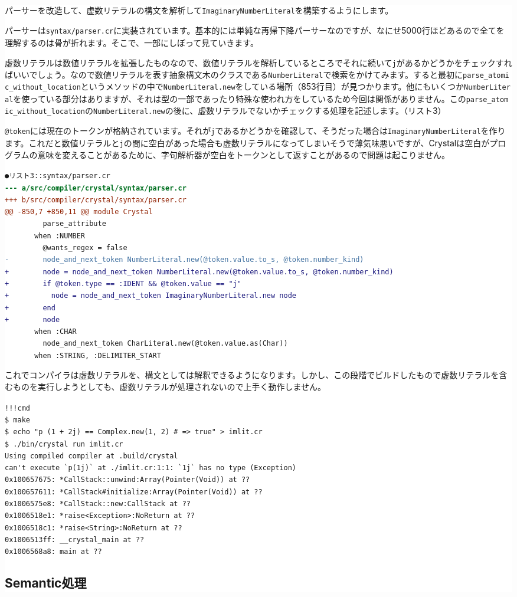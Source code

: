 パーサーを改造して、虚数リテラルの構文を解析して`ImaginaryNumberLiteral`を構築するようにします。

パーサーは`syntax/parser.cr`に実装されています。基本的には単純な再帰下降パーサーなのですが、なにせ5000行ほどあるので全てを理解するのは骨が折れます。そこで、一部にしぼって見ていきます。

虚数リテラルは数値リテラルを拡張したものなので、数値リテラルを解析しているところでそれに続いて`j`があるかどうかをチェックすればいいでしょう。なので数値リテラルを表す抽象構文木のクラスである`NumberLiteral`で検索をかけてみます。すると最初に`parse_atomic_without_location`というメソッドの中で`NumberLiteral.new`をしている場所（853行目）が見つかります。他にもいくつか`NumberLiteral`を使っている部分はありますが、それは型の一部であったり特殊な使われ方をしているため今回は関係がありません。この`parse_atomic_without_location`の`NumberLiteral.new`の後に、虚数リテラルでないかチェックする処理を記述します。（リスト3）

`@token`には現在のトークンが格納されています。それが`j`であるかどうかを確認して、そうだった場合は`ImaginaryNumberLiteral`を作ります。これだと数値リテラルと`j`の間に空白があった場合も虚数リテラルになってしまいそうで薄気味悪いですが、Crystalは空白がプログラムの意味を変えることがあるために、字句解析器が空白をトークンとして返すことがあるので問題は起こりません。

```diff
●リスト3::syntax/parser.cr
--- a/src/compiler/crystal/syntax/parser.cr
+++ b/src/compiler/crystal/syntax/parser.cr
@@ -850,7 +850,11 @@ module Crystal
         parse_attribute
       when :NUMBER
         @wants_regex = false
-        node_and_next_token NumberLiteral.new(@token.value.to_s, @token.number_kind)
+        node = node_and_next_token NumberLiteral.new(@token.value.to_s, @token.number_kind)
+        if @token.type == :IDENT && @token.value == "j"
+          node = node_and_next_token ImaginaryNumberLiteral.new node
+        end
+        node
       when :CHAR
         node_and_next_token CharLiteral.new(@token.value.as(Char))
       when :STRING, :DELIMITER_START
```

これでコンパイラは虚数リテラルを、構文としては解釈できるようになります。しかし、この段階でビルドしたもので虚数リテラルを含むものを実行しようとしても、虚数リテラルが処理されないので上手く動作しません。

```
!!!cmd
$ make
$ echo "p (1 + 2j) == Complex.new(1, 2) # => true" > imlit.cr
$ ./bin/crystal run imlit.cr
Using compiled compiler at .build/crystal
can't execute `p(1j)` at ./imlit.cr:1:1: `1j` has no type (Exception)
0x100657675: *CallStack::unwind:Array(Pointer(Void)) at ??
0x100657611: *CallStack#initialize:Array(Pointer(Void)) at ??
0x1006575e8: *CallStack::new:CallStack at ??
0x1006518e1: *raise<Exception>:NoReturn at ??
0x1006518c1: *raise<String>:NoReturn at ??
0x1006513ff: __crystal_main at ??
0x1006568a8: main at ??
```

## Semantic処理
